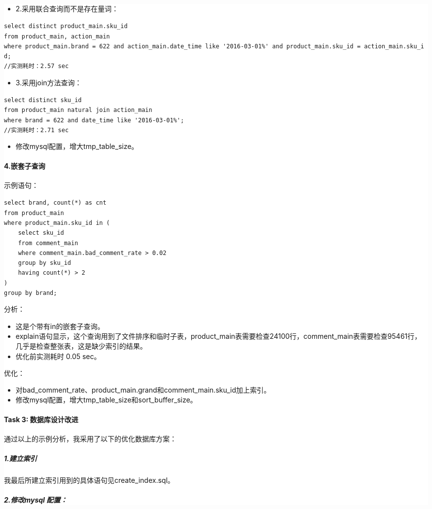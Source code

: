   - 2.采用联合查询而不是存在量词：

  ```mysql
  select distinct product_main.sku_id
  from product_main, action_main
  where product_main.brand = 622 and action_main.date_time like '2016-03-01%' and product_main.sku_id = action_main.sku_id;
  //实测耗时：2.57 sec
  ```

  - 3.采用join方法查询：

  ```mysql
  select distinct sku_id
  from product_main natural join action_main
  where brand = 622 and date_time like '2016-03-01%';
  //实测耗时：2.71 sec
  ```

- 修改mysql配置，增大tmp_table_size。

#### 4.嵌套子查询

示例语句：

```mysql
select brand, count(*) as cnt
from product_main
where product_main.sku_id in (
	select sku_id
	from comment_main
	where comment_main.bad_comment_rate > 0.02
	group by sku_id
	having count(*) > 2
)
group by brand;
```

分析：

- 这是个带有in的嵌套子查询。
- explain语句显示，这个查询用到了文件排序和临时子表，product_main表需要检查24100行，comment_main表需要检查95461行，几乎是检查整张表，这是缺少索引的结果。
- 优化前实测耗时 0.05 sec。

优化：

- 对bad_comment_rate、product_main.grand和comment_main.sku_id加上索引。
- 修改mysql配置，增大tmp_table_size和sort_buffer_size。

#### Task 3: 数据库设计改进

通过以上的示例分析，我采用了以下的优化数据库方案：

##### 1.建立索引

我最后所建立索引用到的具体语句见create_index.sql。

##### 2.修改mysql 配置：

